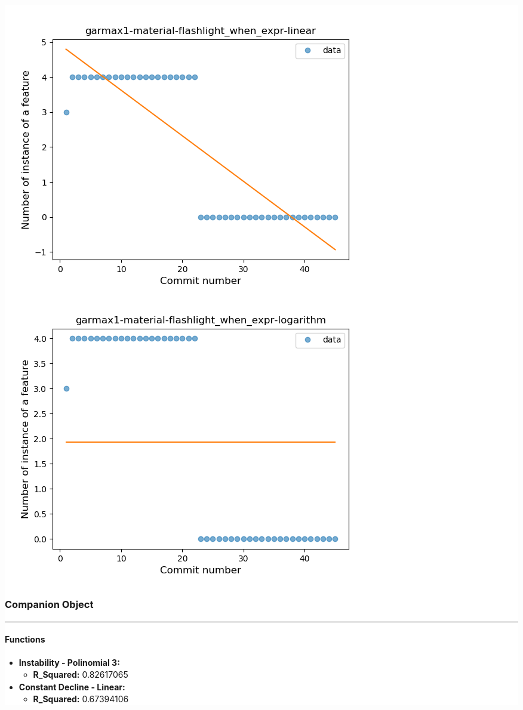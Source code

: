 ![garmax1-material-flashlight T2](../plots/garmax1-material-flashlight_when_expr_T2.png)
![garmax1-material-flashlight T6](../plots/garmax1-material-flashlight_when_expr_T6.png)
### <a name="companion_object">Companion Object</a>
----
#### Functions
* **Instability - Polinomial 3:** ![equation](http://latex.codecogs.com/svg.latex?('0.000837x%5E3%20&plus;-0.059033x%5E2%20&plus;%200.899349x%20&plus;%204.186563',))
    * **R_Squared:** 0.82617065
* **Constant Decline - Linear:** ![equation](http://latex.codecogs.com/svg.latex?-0.234783x%20&plus;%209.0)
    * **R_Squared:** 0.67394106